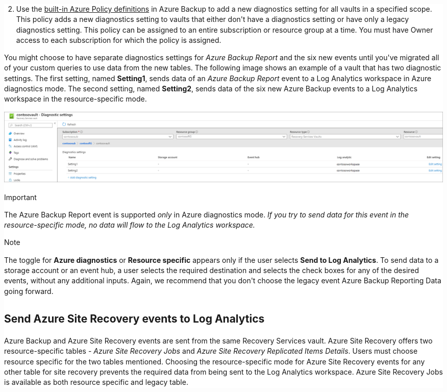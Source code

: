 2. Use the [built-in Azure Policy definitions](./azure-policy-configure-diagnostics.md)  in Azure Backup to add a new diagnostics setting for all vaults in a specified scope. This policy adds a new diagnostics setting to vaults that either don't have a diagnostics setting or have only a legacy diagnostics setting. This policy can be assigned to an entire subscription or resource group at a time. You must have Owner access to each subscription for which the policy is assigned. 

You might choose to have separate diagnostics settings for *Azure Backup Report* and the six new events until you've migrated all of your custom queries to use data from the new tables. The following image shows an example of a vault that has two diagnostic settings. The first setting, named **Setting1**, sends data of an *Azure Backup Report* event to a Log Analytics workspace in Azure diagnostics mode. The second setting, named **Setting2**, sends data of the six new Azure Backup events to a Log Analytics workspace in the resource-specific mode.

![Two settings](./media/backup-azure-diagnostics-events/two-settings-example.png)

> [!IMPORTANT]
> The Azure Backup Report event is supported *only* in Azure diagnostics mode. *If you try to send data for this event in the resource-specific mode, no data will flow to the Log Analytics workspace.*

> [!NOTE]
> The toggle for **Azure diagnostics** or **Resource specific** appears only if the user selects **Send to Log Analytics**. To send data to a storage account or an event hub, a user selects the required destination and selects the check boxes for any of the desired events, without any additional inputs. Again, we recommend that you don't choose the legacy event Azure Backup Reporting Data going forward. 



## Send Azure Site Recovery events to Log Analytics

Azure Backup and Azure Site Recovery events are sent from the same Recovery Services vault. Azure Site Recovery offers two resource-specific tables - *Azure Site Recovery Jobs* and *Azure Site Recovery Replicated Items Details*. Users must choose resource specific for the two tables mentioned. Choosing the resource-specific mode for Azure Site Recovery events for any other table for site recovery prevents the required data from being sent to the Log Analytics workspace. Azure Site Recovery Jobs is available as both resource specific and legacy table.
